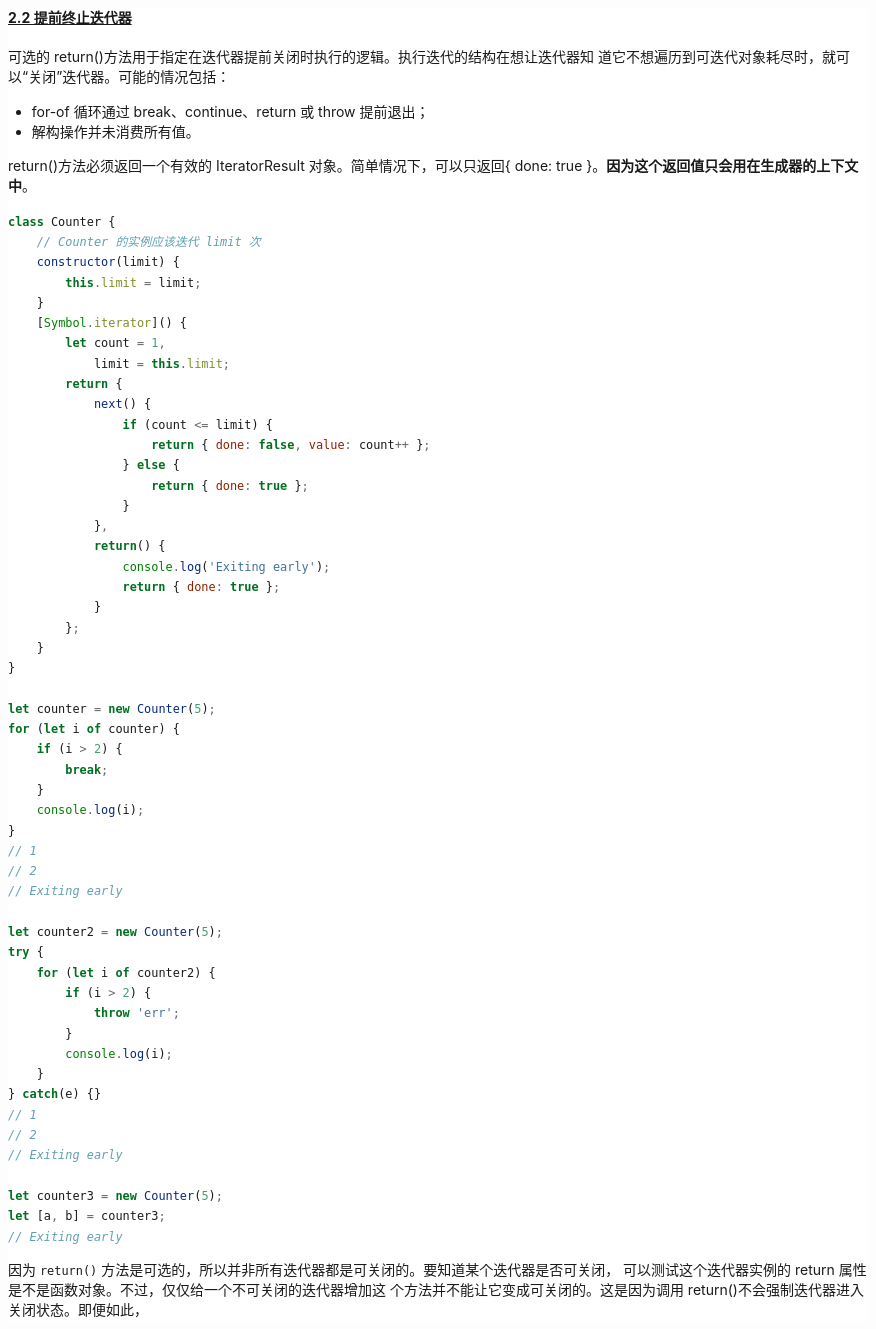 #### [2.2 提前终止迭代器](#)
可选的 return()方法用于指定在迭代器提前关闭时执行的逻辑。执行迭代的结构在想让迭代器知
道它不想遍历到可迭代对象耗尽时，就可以“关闭”迭代器。可能的情况包括：
* for-of 循环通过 break、continue、return 或 throw 提前退出；
* 解构操作并未消费所有值。

return()方法必须返回一个有效的 IteratorResult 对象。简单情况下，可以只返回{ done: true }。**因为这个返回值只会用在生成器的上下文中**。

```javascript
class Counter {
    // Counter 的实例应该迭代 limit 次
    constructor(limit) {
        this.limit = limit;
    }
    [Symbol.iterator]() {
        let count = 1,
            limit = this.limit;
        return {
            next() {
                if (count <= limit) {
                    return { done: false, value: count++ };
                } else {
                    return { done: true };
                }
            },
            return() {
                console.log('Exiting early');
                return { done: true };
            }
        };
    }
}

let counter = new Counter(5);
for (let i of counter) {
    if (i > 2) {
        break;
    }
    console.log(i);
}
// 1
// 2
// Exiting early

let counter2 = new Counter(5);
try {
    for (let i of counter2) {
        if (i > 2) {
            throw 'err';
        }
        console.log(i);
    }
} catch(e) {}
// 1
// 2
// Exiting early

let counter3 = new Counter(5);
let [a, b] = counter3;
// Exiting early
```
因为 `return()` 方法是可选的，所以并非所有迭代器都是可关闭的。要知道某个迭代器是否可关闭，
可以测试这个迭代器实例的 return 属性是不是函数对象。不过，仅仅给一个不可关闭的迭代器增加这
个方法并不能让它变成可关闭的。这是因为调用 return()不会强制迭代器进入关闭状态。即便如此，